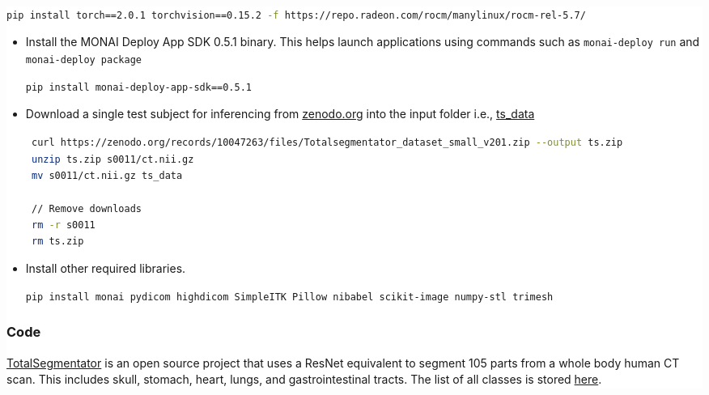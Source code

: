   ```bash
  pip install torch==2.0.1 torchvision==0.15.2 -f https://repo.radeon.com/rocm/manylinux/rocm-rel-5.7/
  ```

* Install the MONAI Deploy App SDK 0.5.1 binary. This helps launch applications using commands
  such as `monai-deploy run` and `monai-deploy package`

  ```bash
  pip install monai-deploy-app-sdk==0.5.1
  ```

* Download a single test subject for inferencing from
  [zenodo.org](https://zenodo.org/records/10047263) into the input folder i.e., [ts_data](./src/ts_data)

  ```bash
   curl https://zenodo.org/records/10047263/files/Totalsegmentator_dataset_small_v201.zip --output ts.zip
   unzip ts.zip s0011/ct.nii.gz
   mv s0011/ct.nii.gz ts_data

   // Remove downloads
   rm -r s0011
   rm ts.zip
  ```

* Install other required libraries.

  ```bash
  pip install monai pydicom highdicom SimpleITK Pillow nibabel scikit-image numpy-stl trimesh
  ```

### Code

[TotalSegmentator](https://github.com/wasserth/TotalSegmentator) is an open source project that uses
a ResNet equivalent to segment 105 parts from a whole body human CT scan. This includes skull,
stomach, heart, lungs, and gastrointestinal tracts. The list of all classes is stored
[here](https://github.com/Project-MONAI/model-zoo/blob/dev/models/wholeBody_ct_segmentation/configs/metadata.json#L86).
